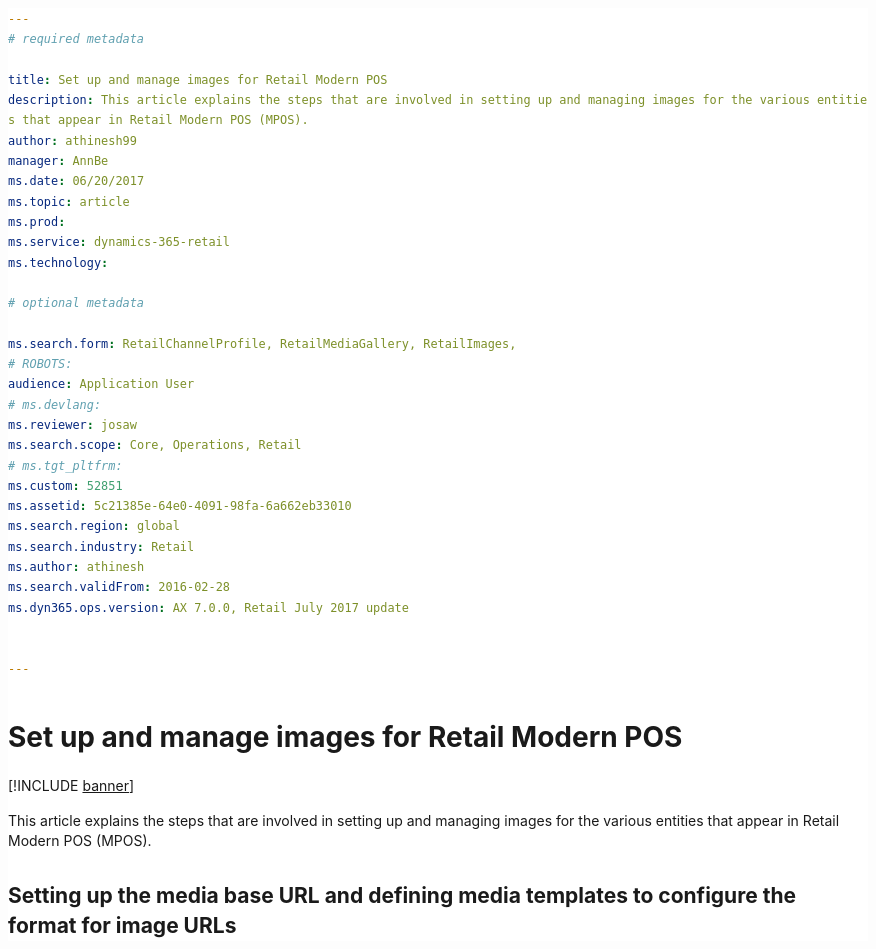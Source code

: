 ```yaml
---
# required metadata

title: Set up and manage images for Retail Modern POS
description: This article explains the steps that are involved in setting up and managing images for the various entities that appear in Retail Modern POS (MPOS).
author: athinesh99
manager: AnnBe
ms.date: 06/20/2017
ms.topic: article
ms.prod: 
ms.service: dynamics-365-retail
ms.technology: 

# optional metadata

ms.search.form: RetailChannelProfile, RetailMediaGallery, RetailImages, 
# ROBOTS: 
audience: Application User
# ms.devlang: 
ms.reviewer: josaw
ms.search.scope: Core, Operations, Retail
# ms.tgt_pltfrm: 
ms.custom: 52851
ms.assetid: 5c21385e-64e0-4091-98fa-6a662eb33010
ms.search.region: global
ms.search.industry: Retail
ms.author: athinesh
ms.search.validFrom: 2016-02-28
ms.dyn365.ops.version: AX 7.0.0, Retail July 2017 update


---
```


# Set up and manage images for Retail Modern POS

[!INCLUDE [banner](includes/banner.md)]

This article explains the steps that are involved in setting up and managing images for the various entities that appear in Retail Modern POS (MPOS).

Setting up the media base URL and defining media templates to configure the format for image URLs
-------------------------------------------------------------------------------------------------
